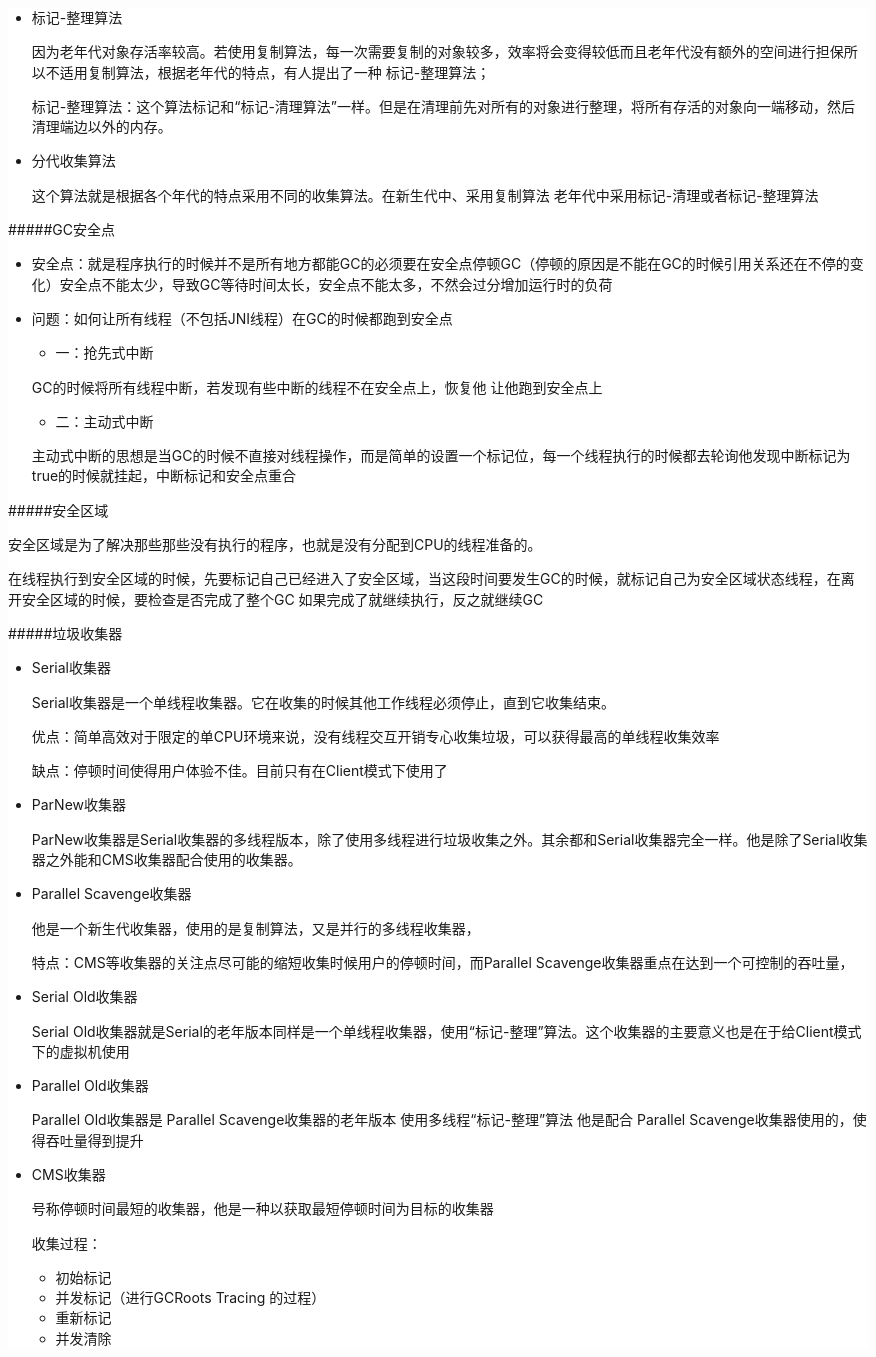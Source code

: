 * 标记-整理算法

	因为老年代对象存活率较高。若使用复制算法，每一次需要复制的对象较多，效率将会变得较低而且老年代没有额外的空间进行担保所以不适用复制算法，根据老年代的特点，有人提出了一种 标记-整理算法；

	 标记-整理算法：这个算法标记和“标记-清理算法”一样。但是在清理前先对所有的对象进行整理，将所有存活的对象向一端移动，然后清理端边以外的内存。

* 分代收集算法

	这个算法就是根据各个年代的特点采用不同的收集算法。在新生代中、采用复制算法 老年代中采用标记-清理或者标记-整理算法

#####GC安全点

* 安全点：就是程序执行的时候并不是所有地方都能GC的必须要在安全点停顿GC（停顿的原因是不能在GC的时候引用关系还在不停的变化）安全点不能太少，导致GC等待时间太长，安全点不能太多，不然会过分增加运行时的负荷
	
* 问题：如何让所有线程（不包括JNI线程）在GC的时候都跑到安全点
	* 一：抢先式中断 

	GC的时候将所有线程中断，若发现有些中断的线程不在安全点上，恢复他 让他跑到安全点上

	* 二：主动式中断

	主动式中断的思想是当GC的时候不直接对线程操作，而是简单的设置一个标记位，每一个线程执行的时候都去轮询他发现中断标记为true的时候就挂起，中断标记和安全点重合

#####安全区域

安全区域是为了解决那些那些没有执行的程序，也就是没有分配到CPU的线程准备的。

在线程执行到安全区域的时候，先要标记自己已经进入了安全区域，当这段时间要发生GC的时候，就标记自己为安全区域状态线程，在离开安全区域的时候，要检查是否完成了整个GC 如果完成了就继续执行，反之就继续GC

#####垃圾收集器

* Serial收集器

	Serial收集器是一个单线程收集器。它在收集的时候其他工作线程必须停止，直到它收集结束。

	优点：简单高效对于限定的单CPU环境来说，没有线程交互开销专心收集垃圾，可以获得最高的单线程收集效率
	
	缺点：停顿时间使得用户体验不佳。目前只有在Client模式下使用了
* ParNew收集器

	ParNew收集器是Serial收集器的多线程版本，除了使用多线程进行垃圾收集之外。其余都和Serial收集器完全一样。他是除了Serial收集器之外能和CMS收集器配合使用的收集器。
* Parallel Scavenge收集器

	他是一个新生代收集器，使用的是复制算法，又是并行的多线程收集器，

	特点：CMS等收集器的关注点尽可能的缩短收集时候用户的停顿时间，而Parallel Scavenge收集器重点在达到一个可控制的吞吐量，
* Serial Old收集器

	Serial Old收集器就是Serial的老年版本同样是一个单线程收集器，使用“标记-整理”算法。这个收集器的主要意义也是在于给Client模式下的虚拟机使用
*  Parallel Old收集器

	Parallel Old收集器是 Parallel Scavenge收集器的老年版本 使用多线程“标记-整理”算法 他是配合 Parallel Scavenge收集器使用的，使得吞吐量得到提升
* CMS收集器

	号称停顿时间最短的收集器，他是一种以获取最短停顿时间为目标的收集器

	收集过程：

	* 初始标记
	* 并发标记（进行GCRoots Tracing 的过程）
	* 重新标记
	* 并发清除
